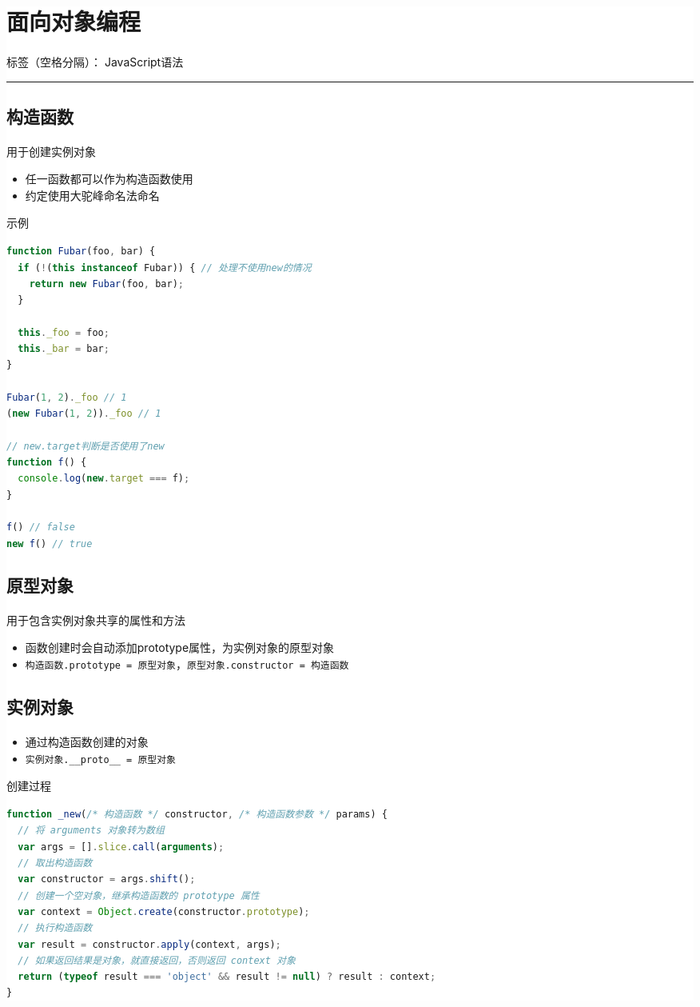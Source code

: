 # 面向对象编程

标签（空格分隔）： JavaScript语法

---

## 构造函数

用于创建实例对象

* 任一函数都可以作为构造函数使用
* 约定使用大驼峰命名法命名

示例

```javascript
function Fubar(foo, bar) {
  if (!(this instanceof Fubar)) { // 处理不使用new的情况
    return new Fubar(foo, bar);
  }

  this._foo = foo;
  this._bar = bar;
}

Fubar(1, 2)._foo // 1
(new Fubar(1, 2))._foo // 1

// new.target判断是否使用了new
function f() {
  console.log(new.target === f);
}

f() // false
new f() // true
```

## 原型对象

用于包含实例对象共享的属性和方法

* 函数创建时会自动添加prototype属性，为实例对象的原型对象
* `构造函数.prototype = 原型对象`，`原型对象.constructor = 构造函数`

## 实例对象

* 通过构造函数创建的对象
* `实例对象.__proto__ = 原型对象`

创建过程

```javascript
function _new(/* 构造函数 */ constructor, /* 构造函数参数 */ params) {
  // 将 arguments 对象转为数组
  var args = [].slice.call(arguments);
  // 取出构造函数
  var constructor = args.shift();
  // 创建一个空对象，继承构造函数的 prototype 属性
  var context = Object.create(constructor.prototype);
  // 执行构造函数
  var result = constructor.apply(context, args);
  // 如果返回结果是对象，就直接返回，否则返回 context 对象
  return (typeof result === 'object' && result != null) ? result : context;
}

```